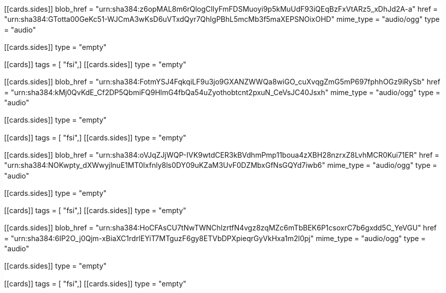 [[cards.sides]]
blob_href = "urn:sha384:z6opMAL8m6rQlogCIlyFmFDSMuoyi9p5kMuUdF93iQEqBzFxVtARz5_xDhJd2A-a"
href = "urn:sha384:GTotta00GeKc51-WJCmA3wKsD6uVTxdQyr7QhIgPBhL5mcMb3f5maXEPSNOixOHD"
mime_type = "audio/ogg"
type = "audio"

[[cards.sides]]
type = "empty"


[[cards]]
tags = [ "fsi",]
[[cards.sides]]
type = "empty"

[[cards.sides]]
blob_href = "urn:sha384:FotmYSJ4FqkqiLF9u3jo9GXANZWWQa8wiGO_cuXvqgZmG5mP697fphhOGz9iRySb"
href = "urn:sha384:kMj0QvKdE_Cf2DP5QbmiFQ9HlmG4fbQa54uZyothobtcnt2pxuN_CeVsJC40Jsxh"
mime_type = "audio/ogg"
type = "audio"

[[cards.sides]]
type = "empty"


[[cards]]
tags = [ "fsi",]
[[cards.sides]]
type = "empty"

[[cards.sides]]
blob_href = "urn:sha384:oVJqZJjWQP-IVK9wtdCER3kBVdhmPmp11boua4zXBH28nzrxZ8LvhMCR0Kui71ER"
href = "urn:sha384:NOKwpty_dXWwyjlnuE1MT0Ixfnly8ls0DY09uKZaM3UvF0DZMbxGfNsGQYd7iwb6"
mime_type = "audio/ogg"
type = "audio"

[[cards.sides]]
type = "empty"


[[cards]]
tags = [ "fsi",]
[[cards.sides]]
type = "empty"

[[cards.sides]]
blob_href = "urn:sha384:HoCFAsCU7tNwTWNChlzrtfN4vgz8zqMZc6mTbBEK6P1csoxrC7b6gxdd5C_YeVGU"
href = "urn:sha384:6IP2O_j0Qjm-xBiaXC1rdrlEYiT7MTguzF6gy8ETVbDPXpieqrGyVkHxa1m2l0pj"
mime_type = "audio/ogg"
type = "audio"

[[cards.sides]]
type = "empty"


[[cards]]
tags = [ "fsi",]
[[cards.sides]]
type = "empty"
